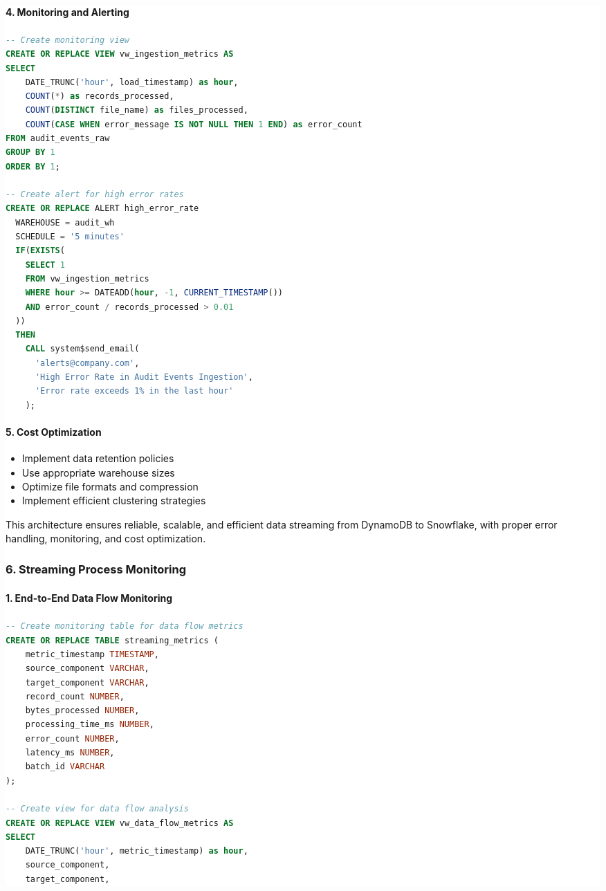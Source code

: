 #### 4. Monitoring and Alerting
```sql
-- Create monitoring view
CREATE OR REPLACE VIEW vw_ingestion_metrics AS
SELECT 
    DATE_TRUNC('hour', load_timestamp) as hour,
    COUNT(*) as records_processed,
    COUNT(DISTINCT file_name) as files_processed,
    COUNT(CASE WHEN error_message IS NOT NULL THEN 1 END) as error_count
FROM audit_events_raw
GROUP BY 1
ORDER BY 1;

-- Create alert for high error rates
CREATE OR REPLACE ALERT high_error_rate
  WAREHOUSE = audit_wh
  SCHEDULE = '5 minutes'
  IF(EXISTS(
    SELECT 1
    FROM vw_ingestion_metrics
    WHERE hour >= DATEADD(hour, -1, CURRENT_TIMESTAMP())
    AND error_count / records_processed > 0.01
  ))
  THEN
    CALL system$send_email(
      'alerts@company.com',
      'High Error Rate in Audit Events Ingestion',
      'Error rate exceeds 1% in the last hour'
    );
```

#### 5. Cost Optimization
- Implement data retention policies
- Use appropriate warehouse sizes
- Optimize file formats and compression
- Implement efficient clustering strategies

This architecture ensures reliable, scalable, and efficient data streaming from DynamoDB to Snowflake, with proper error handling, monitoring, and cost optimization.

### 6. Streaming Process Monitoring

#### 1. End-to-End Data Flow Monitoring

```sql
-- Create monitoring table for data flow metrics
CREATE OR REPLACE TABLE streaming_metrics (
    metric_timestamp TIMESTAMP,
    source_component VARCHAR,
    target_component VARCHAR,
    record_count NUMBER,
    bytes_processed NUMBER,
    processing_time_ms NUMBER,
    error_count NUMBER,
    latency_ms NUMBER,
    batch_id VARCHAR
);

-- Create view for data flow analysis
CREATE OR REPLACE VIEW vw_data_flow_metrics AS
SELECT 
    DATE_TRUNC('hour', metric_timestamp) as hour,
    source_component,
    target_component,
```